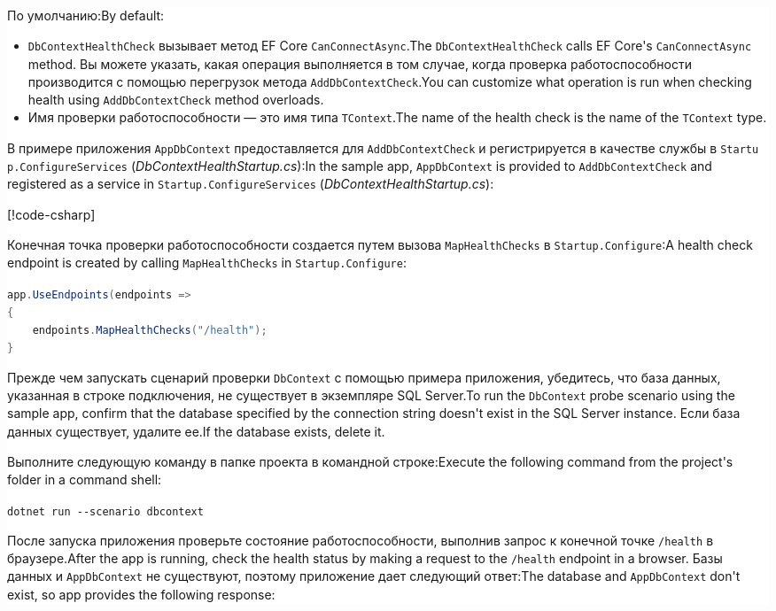 <span data-ttu-id="3d6e4-241">По умолчанию:</span><span class="sxs-lookup"><span data-stu-id="3d6e4-241">By default:</span></span>

* <span data-ttu-id="3d6e4-242">`DbContextHealthCheck` вызывает метод EF Core `CanConnectAsync`.</span><span class="sxs-lookup"><span data-stu-id="3d6e4-242">The `DbContextHealthCheck` calls EF Core's `CanConnectAsync` method.</span></span> <span data-ttu-id="3d6e4-243">Вы можете указать, какая операция выполняется в том случае, когда проверка работоспособности производится с помощью перегрузок метода `AddDbContextCheck`.</span><span class="sxs-lookup"><span data-stu-id="3d6e4-243">You can customize what operation is run when checking health using `AddDbContextCheck` method overloads.</span></span>
* <span data-ttu-id="3d6e4-244">Имя проверки работоспособности — это имя типа `TContext`.</span><span class="sxs-lookup"><span data-stu-id="3d6e4-244">The name of the health check is the name of the `TContext` type.</span></span>

<span data-ttu-id="3d6e4-245">В примере приложения `AppDbContext` предоставляется для `AddDbContextCheck` и регистрируется в качестве службы в `Startup.ConfigureServices` (*DbContextHealthStartup.cs*):</span><span class="sxs-lookup"><span data-stu-id="3d6e4-245">In the sample app, `AppDbContext` is provided to `AddDbContextCheck` and registered as a service in `Startup.ConfigureServices` (*DbContextHealthStartup.cs*):</span></span>

[!code-csharp[](health-checks/samples/3.x/HealthChecksSample/DbContextHealthStartup.cs?name=snippet_ConfigureServices)]

<span data-ttu-id="3d6e4-246">Конечная точка проверки работоспособности создается путем вызова `MapHealthChecks` в `Startup.Configure`:</span><span class="sxs-lookup"><span data-stu-id="3d6e4-246">A health check endpoint is created by calling `MapHealthChecks` in `Startup.Configure`:</span></span>

```csharp
app.UseEndpoints(endpoints =>
{
    endpoints.MapHealthChecks("/health");
}
```

<span data-ttu-id="3d6e4-247">Прежде чем запускать сценарий проверки `DbContext` с помощью примера приложения, убедитесь, что база данных, указанная в строке подключения, не существует в экземпляре SQL Server.</span><span class="sxs-lookup"><span data-stu-id="3d6e4-247">To run the `DbContext` probe scenario using the sample app, confirm that the database specified by the connection string doesn't exist in the SQL Server instance.</span></span> <span data-ttu-id="3d6e4-248">Если база данных существует, удалите ее.</span><span class="sxs-lookup"><span data-stu-id="3d6e4-248">If the database exists, delete it.</span></span>

<span data-ttu-id="3d6e4-249">Выполните следующую команду в папке проекта в командной строке:</span><span class="sxs-lookup"><span data-stu-id="3d6e4-249">Execute the following command from the project's folder in a command shell:</span></span>

```dotnetcli
dotnet run --scenario dbcontext
```

<span data-ttu-id="3d6e4-250">После запуска приложения проверьте состояние работоспособности, выполнив запрос к конечной точке `/health` в браузере.</span><span class="sxs-lookup"><span data-stu-id="3d6e4-250">After the app is running, check the health status by making a request to the `/health` endpoint in a browser.</span></span> <span data-ttu-id="3d6e4-251">Базы данных и `AppDbContext` не существуют, поэтому приложение дает следующий ответ:</span><span class="sxs-lookup"><span data-stu-id="3d6e4-251">The database and `AppDbContext` don't exist, so app provides the following response:</span></span>
